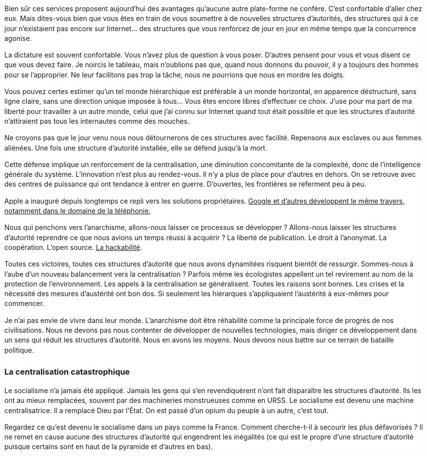 Bien sûr ces services proposent aujourd’hui des avantages qu’aucune autre plate-forme ne confère. C’est confortable d’aller chez eux. Mais dites-vous bien que vous êtes en train de vous soumettre à de nouvelles structures d’autorités, des structures qui à ce jour n’existaient pas encore sur Internet… des structures que vous renforcez de jour en jour en même temps que la concurrence agonise.

La dictature est souvent confortable. Vous n’avez plus de question à vous poser. D’autres pensent pour vous et vous disent ce que vous devez faire. Je noircis le tableau, mais n’oublions pas que, quand nous donnons du pouvoir, il y a toujours des hommes pour se l’approprier. Ne leur facilitons pas trop la tâche, nous ne pourrions que nous en mordre les doigts.

Vous pouvez certes estimer qu’un tel monde hiérarchique est préférable à un monde horizontal, en apparence déstructuré, sans ligne claire, sans une direction unique imposée à tous… Vous êtes encore libres d’effectuer ce choix. J’use pour ma part de ma liberté pour travailler à un autre monde, celui que j’ai connu sur Internet quand tout était possible et que les structures d’autorité n’attiraient pas tous les internautes comme des mouches.

Ne croyons pas que le jour venu nous nous détournerons de ces structures avec facilité. Repensons aux esclaves ou aux femmes aliénées. Une fois une structure d’autorité installée, elle se défend jusqu’à la mort.

Cette défense implique un renforcement de la centralisation, une diminution concomitante de la complexité, donc de l’intelligence générale du système. L’innovation n’est plus au rendez-vous. Il n’y a plus de place pour d’autres en dehors. On se retrouve avec des centres de puissance qui ont tendance à entrer en guerre. D’ouvertes, les frontières se referment peu à peu.

Apple a inauguré depuis longtemps ce repli vers les solutions propriétaires. [Google et d’autres développent le même travers, notamment dans le domaine de la téléphonie.](http://money.cnn.com/2010/02/03/technology/Web_splintering/index.htm)

Nous qui penchons vers l’anarchisme, allons-nous laisser ce processus se développer ? Allons-nous laisser les structures d’autorité reprendre ce que nous avions un temps réussi à acquérir ? La liberté de publication. Le droit à l’anonymat. La coopération. L’open source. [La hackabilité](http://www.slideshare.net/nitot/hackability-what-it-means-why-its-important).

Toutes ces victoires, toutes ces structures d’autorité que nous avons dynamitées risquent bientôt de ressurgir. Sommes-nous à l’aube d’un nouveau balancement vers la centralisation ? Parfois même les écologistes appellent un tel revirement au nom de la protection de l’environnement. Les appels à la centralisation se généralisent. Toutes les raisons sont bonnes. Les crises et la nécessité des mesures d’austérité ont bon dos. Si seulement les hiérarques s’appliquaient l’austérité à eux-mêmes pour commencer.

Je n’ai pas envie de vivre dans leur monde. L’anarchisme doit être réhabilité comme la principale force de progrès de nos civilisations. Nous ne devons pas nous contenter de développer de nouvelles technologies, mais diriger ce développement dans un sens qui réduit les structures d’autorité. Nous en avons les moyens. Nous devons nous battre sur ce terrain de bataille politique.

### La centralisation catastrophique

Le socialisme n’a jamais été appliqué. Jamais les gens qui s’en revendiquèrent n’ont fait disparaître les structures d’autorité. Ils les ont au mieux remplacées, souvent par des machineries monstrueuses comme en URSS. Le socialisme est devenu une machine centralisatrice. Il a remplacé Dieu par l’État. On est passé d’un opium du peuple à un autre, c’est tout.

Regardez ce qu’est devenu le socialisme dans un pays comme la France. Comment cherche-t-il à secourir les plus défavorisés ? Il ne remet en cause aucune des structures d’autorité qui engendrent les inégalités (ce qui est le propre d’une structure d’autorité puisque certains sont en haut de la pyramide et d’autres en bas).
